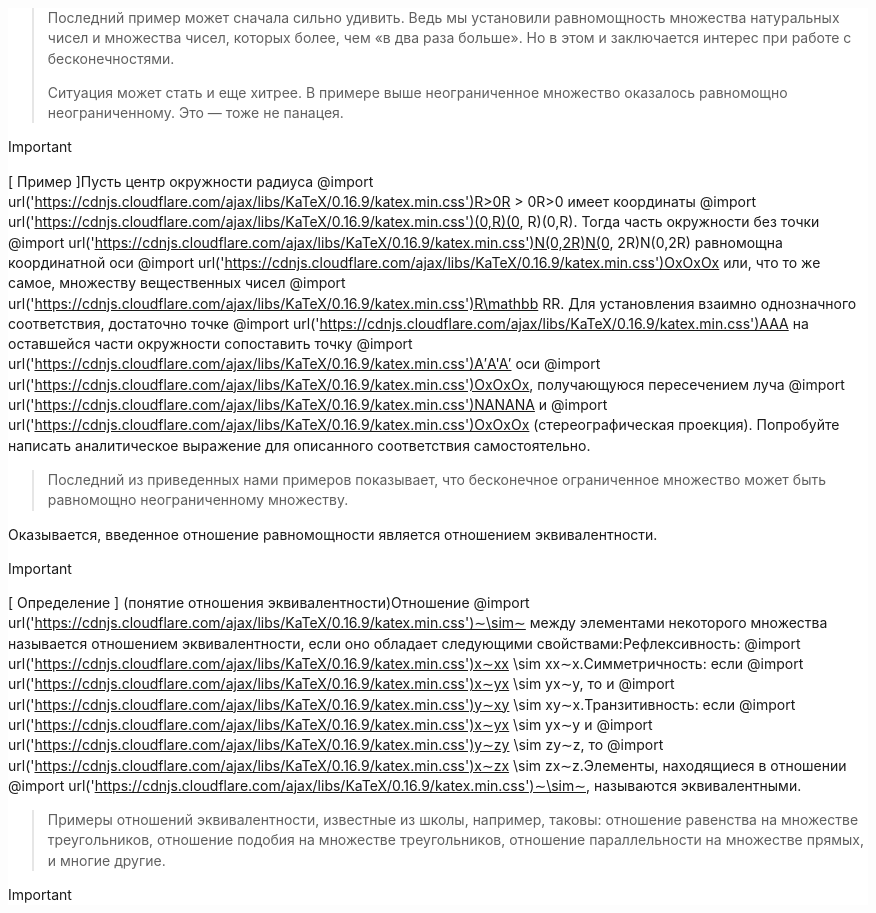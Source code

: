 > Последний пример может сначала сильно удивить. Ведь мы установили равномощность множества натуральных чисел и множества чисел, которых более, чем «в два раза больше». Но в этом и заключается интерес при работе с бесконечностями.
> 
> Ситуация может стать и еще хитрее. В примере выше неограниченное множество оказалось равномощно неограниченному. Это — тоже не панацея.

> [!important]  
> [ Пример ]Пусть центр окружности радиуса @import url('https://cdnjs.cloudflare.com/ajax/libs/KaTeX/0.16.9/katex.min.css')R>0R > 0R>0﻿ имеет координаты @import url('https://cdnjs.cloudflare.com/ajax/libs/KaTeX/0.16.9/katex.min.css')(0,R)(0, R)(0,R)﻿. Тогда часть окружности без точки @import url('https://cdnjs.cloudflare.com/ajax/libs/KaTeX/0.16.9/katex.min.css')N(0,2R)N(0, 2R)N(0,2R)﻿ равномощна координатной оси @import url('https://cdnjs.cloudflare.com/ajax/libs/KaTeX/0.16.9/katex.min.css')OxOxOx﻿ или, что то же самое, множеству вещественных чисел @import url('https://cdnjs.cloudflare.com/ajax/libs/KaTeX/0.16.9/katex.min.css')R\mathbb RR﻿. Для установления взаимно однозначного соответствия, достаточно точке @import url('https://cdnjs.cloudflare.com/ajax/libs/KaTeX/0.16.9/katex.min.css')AAA﻿ на оставшейся части окружности сопоставить точку @import url('https://cdnjs.cloudflare.com/ajax/libs/KaTeX/0.16.9/katex.min.css')A′A'A′﻿ оси @import url('https://cdnjs.cloudflare.com/ajax/libs/KaTeX/0.16.9/katex.min.css')OxOxOx﻿, получающуюся пересечением луча @import url('https://cdnjs.cloudflare.com/ajax/libs/KaTeX/0.16.9/katex.min.css')NANANA﻿ и @import url('https://cdnjs.cloudflare.com/ajax/libs/KaTeX/0.16.9/katex.min.css')OxOxOx﻿ (стереографическая проекция). Попробуйте написать аналитическое выражение для описанного соответствия самостоятельно.  

> Последний из приведенных нами примеров показывает, что бесконечное ограниченное множество может быть равномощно неограниченному множеству.

Оказывается, введенное отношение равномощности является отношением эквивалентности.

> [!important]  
> [ Определение ] (понятие отношения эквивалентности)Отношение @import url('https://cdnjs.cloudflare.com/ajax/libs/KaTeX/0.16.9/katex.min.css')∼\sim∼﻿ между элементами некоторого множества называется отношением эквивалентности, если оно обладает следующими свойствами:Рефлексивность: @import url('https://cdnjs.cloudflare.com/ajax/libs/KaTeX/0.16.9/katex.min.css')x∼xx \sim xx∼x﻿.Симметричность: если @import url('https://cdnjs.cloudflare.com/ajax/libs/KaTeX/0.16.9/katex.min.css')x∼yx \sim yx∼y﻿, то и @import url('https://cdnjs.cloudflare.com/ajax/libs/KaTeX/0.16.9/katex.min.css')y∼xy \sim xy∼x﻿.Транзитивность: если @import url('https://cdnjs.cloudflare.com/ajax/libs/KaTeX/0.16.9/katex.min.css')x∼yx \sim yx∼y﻿ и @import url('https://cdnjs.cloudflare.com/ajax/libs/KaTeX/0.16.9/katex.min.css')y∼zy \sim zy∼z﻿, то @import url('https://cdnjs.cloudflare.com/ajax/libs/KaTeX/0.16.9/katex.min.css')x∼zx \sim zx∼z﻿.Элементы, находящиеся в отношении @import url('https://cdnjs.cloudflare.com/ajax/libs/KaTeX/0.16.9/katex.min.css')∼\sim∼﻿, называются эквивалентными.  

> Примеры отношений эквивалентности, известные из школы, например, таковы: отношение равенства на множестве треугольников, отношение подобия на множестве треугольников, отношение параллельности на множестве прямых, и многие другие.

> [!important]  